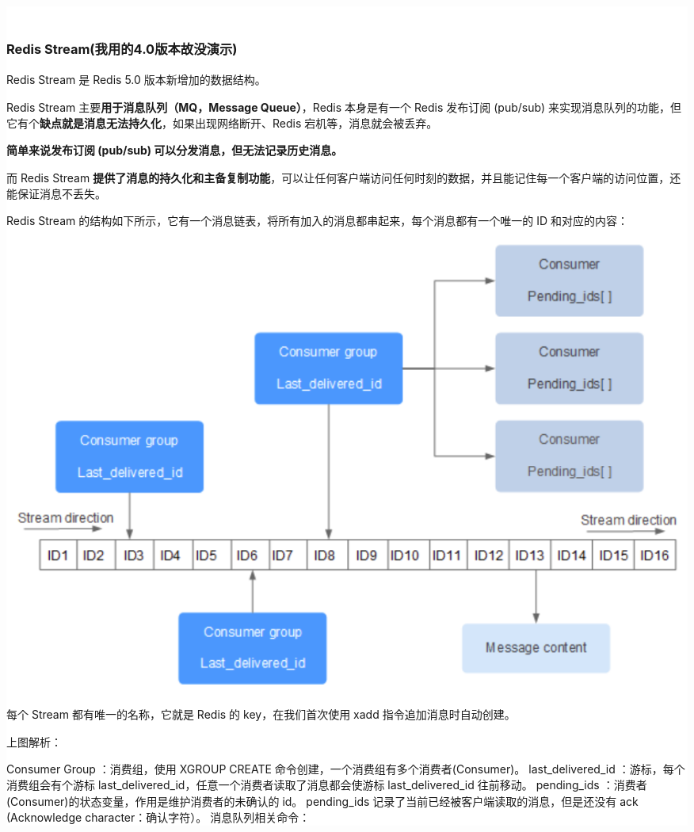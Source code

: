 <br/>

### Redis Stream(我用的4.0版本故没演示)

Redis Stream 是 Redis 5.0 版本新增加的数据结构。

Redis Stream 主要**用于消息队列（MQ，Message Queue）**，Redis 本身是有一个 Redis 发布订阅 (pub/sub) 来实现消息队列的功能，但它有个**缺点就是消息无法持久化**，如果出现网络断开、Redis 宕机等，消息就会被丢弃。

**简单来说发布订阅 (pub/sub) 可以分发消息，但无法记录历史消息。**

而 Redis Stream **提供了消息的持久化和主备复制功能**，可以让任何客户端访问任何时刻的数据，并且能记住每一个客户端的访问位置，还能保证消息不丢失。

Redis Stream 的结构如下所示，它有一个消息链表，将所有加入的消息都串起来，每个消息都有一个唯一的 ID 和对应的内容：

![截图](908437e68a17757762ec60c805dddff8.png)

每个 Stream 都有唯一的名称，它就是 Redis 的 key，在我们首次使用 xadd 指令追加消息时自动创建。

上图解析：

Consumer Group ：消费组，使用 XGROUP CREATE 命令创建，一个消费组有多个消费者(Consumer)。
last_delivered_id ：游标，每个消费组会有个游标 last_delivered_id，任意一个消费者读取了消息都会使游标 last_delivered_id 往前移动。
pending_ids ：消费者(Consumer)的状态变量，作用是维护消费者的未确认的 id。 pending_ids 记录了当前已经被客户端读取的消息，但是还没有 ack (Acknowledge character：确认字符）。
消息队列相关命令：
